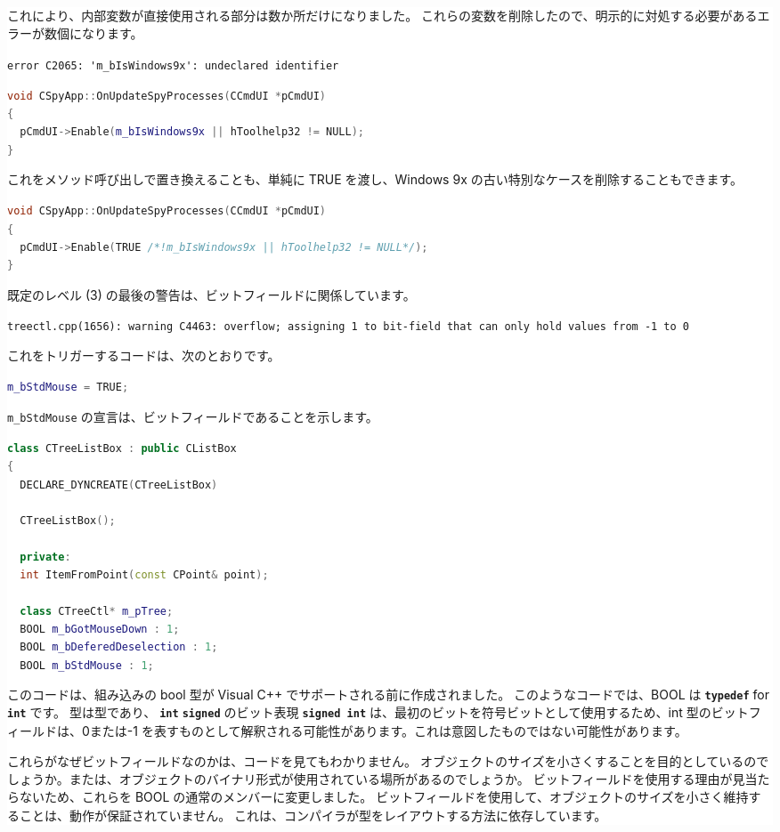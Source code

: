 これにより、内部変数が直接使用される部分は数か所だけになりました。 これらの変数を削除したので、明示的に対処する必要があるエラーが数個になります。

```Output
error C2065: 'm_bIsWindows9x': undeclared identifier
```

```cpp
void CSpyApp::OnUpdateSpyProcesses(CCmdUI *pCmdUI)
{
  pCmdUI->Enable(m_bIsWindows9x || hToolhelp32 != NULL);
}
```

これをメソッド呼び出しで置き換えることも、単純に TRUE を渡し、Windows 9x の古い特別なケースを削除することもできます。

```cpp
void CSpyApp::OnUpdateSpyProcesses(CCmdUI *pCmdUI)
{
  pCmdUI->Enable(TRUE /*!m_bIsWindows9x || hToolhelp32 != NULL*/);
}
```

既定のレベル (3) の最後の警告は、ビットフィールドに関係しています。

```Output
treectl.cpp(1656): warning C4463: overflow; assigning 1 to bit-field that can only hold values from -1 to 0
```

これをトリガーするコードは、次のとおりです。

```cpp
m_bStdMouse = TRUE;
```

`m_bStdMouse` の宣言は、ビットフィールドであることを示します。

```cpp
class CTreeListBox : public CListBox
{
  DECLARE_DYNCREATE(CTreeListBox)

  CTreeListBox();

  private:
  int ItemFromPoint(const CPoint& point);

  class CTreeCtl* m_pTree;
  BOOL m_bGotMouseDown : 1;
  BOOL m_bDeferedDeselection : 1;
  BOOL m_bStdMouse : 1;
```

このコードは、組み込みの bool 型が Visual C++ でサポートされる前に作成されました。 このようなコードでは、BOOL は **`typedef`** for **`int`** です。 型は型であり、 **`int`** **`signed`** のビット表現 **`signed int`** は、最初のビットを符号ビットとして使用するため、int 型のビットフィールドは、0または-1 を表すものとして解釈される可能性があります。これは意図したものではない可能性があります。

これらがなぜビットフィールドなのかは、コードを見てもわかりません。 オブジェクトのサイズを小さくすることを目的としているのでしょうか。または、オブジェクトのバイナリ形式が使用されている場所があるのでしょうか。 ビットフィールドを使用する理由が見当たらないため、これらを BOOL の通常のメンバーに変更しました。 ビットフィールドを使用して、オブジェクトのサイズを小さく維持することは、動作が保証されていません。 これは、コンパイラが型をレイアウトする方法に依存しています。
